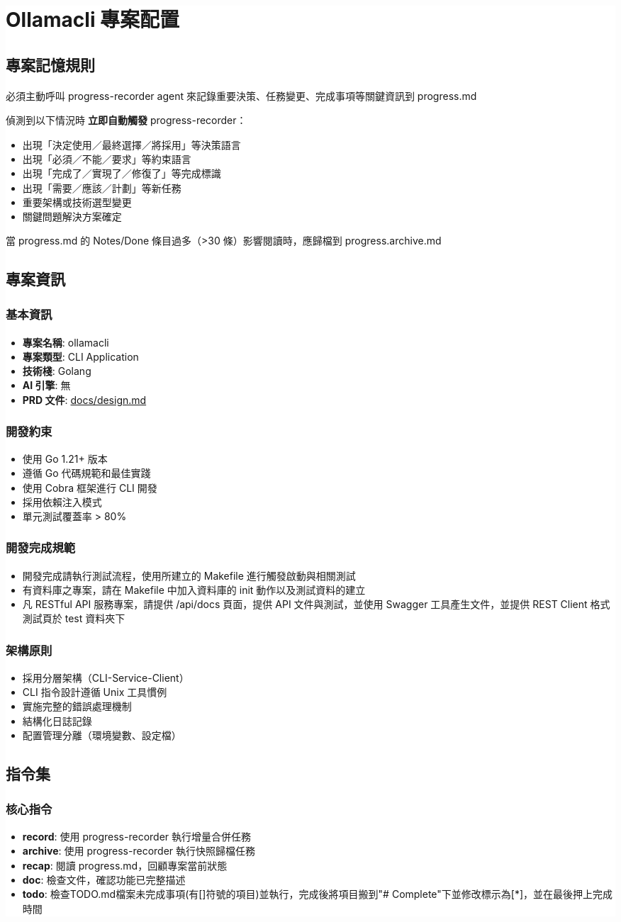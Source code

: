 # Ollamacli 專案配置

## 專案記憶規則
必須主動呼叫 progress-recorder agent 來記錄重要決策、任務變更、完成事項等關鍵資訊到 progress.md

偵測到以下情況時 **立即自動觸發** progress-recorder：
- 出現「決定使用／最終選擇／將採用」等決策語言
- 出現「必須／不能／要求」等約束語言
- 出現「完成了／實現了／修復了」等完成標識
- 出現「需要／應該／計劃」等新任務
- 重要架構或技術選型變更
- 關鍵問題解決方案確定

當 progress.md 的 Notes/Done 條目過多（>30 條）影響閱讀時，應歸檔到 progress.archive.md

## 專案資訊

### 基本資訊
- **專案名稱**: ollamacli
- **專案類型**: CLI Application
- **技術棧**: Golang
- **AI 引擎**: 無
- **PRD 文件**: [docs/design.md](./docs/design.md)

### 開發約束
- 使用 Go 1.21+ 版本
- 遵循 Go 代碼規範和最佳實踐
- 使用 Cobra 框架進行 CLI 開發
- 採用依賴注入模式
- 單元測試覆蓋率 > 80%

### 開發完成規範
- 開發完成請執行測試流程，使用所建立的 Makefile 進行觸發啟動與相關測試
- 有資料庫之專案，請在 Makefile 中加入資料庫的 init 動作以及測試資料的建立
- 凡 RESTful API 服務專案，請提供 /api/docs 頁面，提供 API 文件與測試，並使用 Swagger 工具產生文件，並提供 REST Client 格式測試頁於 test 資料夾下

### 架構原則
- 採用分層架構（CLI-Service-Client）
- CLI 指令設計遵循 Unix 工具慣例
- 實施完整的錯誤處理機制
- 結構化日誌記錄
- 配置管理分離（環境變數、設定檔）

## 指令集

### 核心指令
- **record**: 使用 progress-recorder 執行增量合併任務
- **archive**: 使用 progress-recorder 執行快照歸檔任務
- **recap**: 閱讀 progress.md，回顧專案當前狀態
- **doc**: 檢查文件，確認功能已完整描述
- **todo**: 檢查TODO.md檔案未完成事項(有[]符號的項目)並執行，完成後將項目搬到"# Complete"下並修改標示為[*]，並在最後押上完成時間
